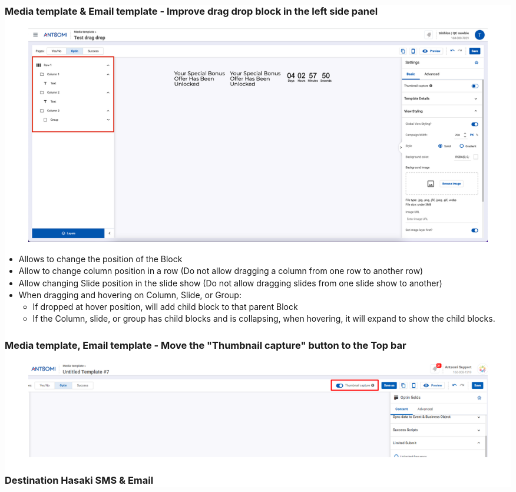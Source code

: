 ### Media template & Email template - Improve drag drop block in the left side panel

<figure><img src="../../../.gitbook/assets/image (2089).png" alt=""><figcaption></figcaption></figure>

* Allows to change the position of the Block
* Allow to change column position in a row (Do not allow dragging a column from one row to another row)
* Allow changing Slide position in the slide show (Do not allow dragging slides from one slide show to another)
* When dragging and hovering on Column, Slide, or Group:
  * If dropped at hover position, will add child block to that parent Block
  * If the Column, slide, or group has child blocks and is collapsing, when hovering, it will expand to show the child blocks.

### Media template, Email template - Move the "Thumbnail capture" button to the Top bar

<figure><img src="../../../.gitbook/assets/image (875).png" alt=""><figcaption></figcaption></figure>

### Destination Hasaki SMS & Email
